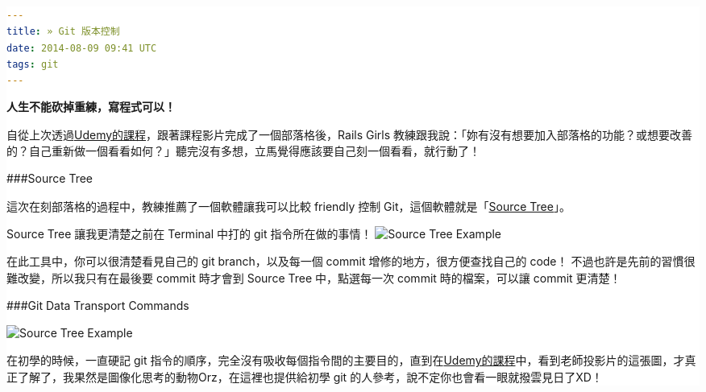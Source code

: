 ```yaml
---
title: » Git 版本控制
date: 2014-08-09 09:41 UTC
tags: git
---
```


**人生不能砍掉重練，寫程式可以！**

自從上次透過[Udemy的課程](http://otiannie5-blog.logdown.com/posts/197211-rails-girls005-through-udemy-online-courseware-blog)，跟著課程影片完成了一個部落格後，Rails Girls 教練跟我說：「妳有沒有想要加入部落格的功能？或想要改善的？自己重新做一個看看如何？」聽完沒有多想，立馬覺得應該要自己刻一個看看，就行動了！


###Source Tree

這次在刻部落格的過程中，教練推薦了一個軟體讓我可以比較 friendly 控制 Git，這個軟體就是「[Source Tree](http://superbil.github.io/slide/sourcetree/)」。

Source Tree 讓我更清楚之前在 Terminal 中打的 git 指令所在做的事情！
<img alt="Source Tree Example" width="100%" src="http://user-image.logdown.io/user/7443/blog/7374/post/199436/s1IH3oybQZ6Q1LBKjuI5_%E8%9E%A2%E5%B9%95%E5%BF%AB%E7%85%A7%202014-05-23%2023.28.41.png">

在此工具中，你可以很清楚看見自己的 git branch，以及每一個 commit 增修的地方，很方便查找自己的 code！
不過也許是先前的習慣很難改變，所以我只有在最後要 commit 時才會到 Source Tree 中，點選每一次 commit 時的檔案，可以讓 commit 更清楚！


###Git Data Transport Commands

<img alt="Source Tree Example" width="80%" src="http://i.stack.imgur.com/MgaV9.png">

在初學的時候，一直硬記 git 指令的順序，完全沒有吸收每個指令間的主要目的，直到在[Udemy的課程](http://otiannie5-blog.logdown.com/posts/197211-rails-girls005-through-udemy-online-courseware-blog)中，看到老師投影片的這張圖，才真正了解了，我果然是圖像化思考的動物Orz，在這裡也提供給初學 git 的人參考，說不定你也會看一眼就撥雲見日了XD！
